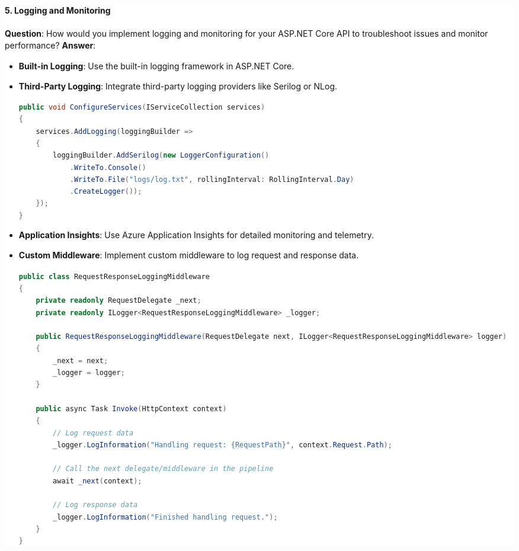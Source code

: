   ```csharp
  ```

#### 5. **Logging and Monitoring**

**Question**: How would you implement logging and monitoring for your ASP.NET Core API to troubleshoot issues and monitor performance?
**Answer**:

- **Built-in Logging**: Use the built-in logging framework in ASP.NET Core.
- **Third-Party Logging**: Integrate third-party logging providers like Serilog or NLog.

  ```csharp
  public void ConfigureServices(IServiceCollection services)
  {
      services.AddLogging(loggingBuilder =>
      {
          loggingBuilder.AddSerilog(new LoggerConfiguration()
              .WriteTo.Console()
              .WriteTo.File("logs/log.txt", rollingInterval: RollingInterval.Day)
              .CreateLogger());
      });
  }
  ```

- **Application Insights**: Use Azure Application Insights for detailed monitoring and telemetry.
- **Custom Middleware**: Implement custom middleware to log request and response data.

  ```csharp
  public class RequestResponseLoggingMiddleware
  {
      private readonly RequestDelegate _next;
      private readonly ILogger<RequestResponseLoggingMiddleware> _logger;

      public RequestResponseLoggingMiddleware(RequestDelegate next, ILogger<RequestResponseLoggingMiddleware> logger)
      {
          _next = next;
          _logger = logger;
      }

      public async Task Invoke(HttpContext context)
      {
          // Log request data
          _logger.LogInformation("Handling request: {RequestPath}", context.Request.Path);

          // Call the next delegate/middleware in the pipeline
          await _next(context);

          // Log response data
          _logger.LogInformation("Finished handling request.");
      }
  }
  ```
